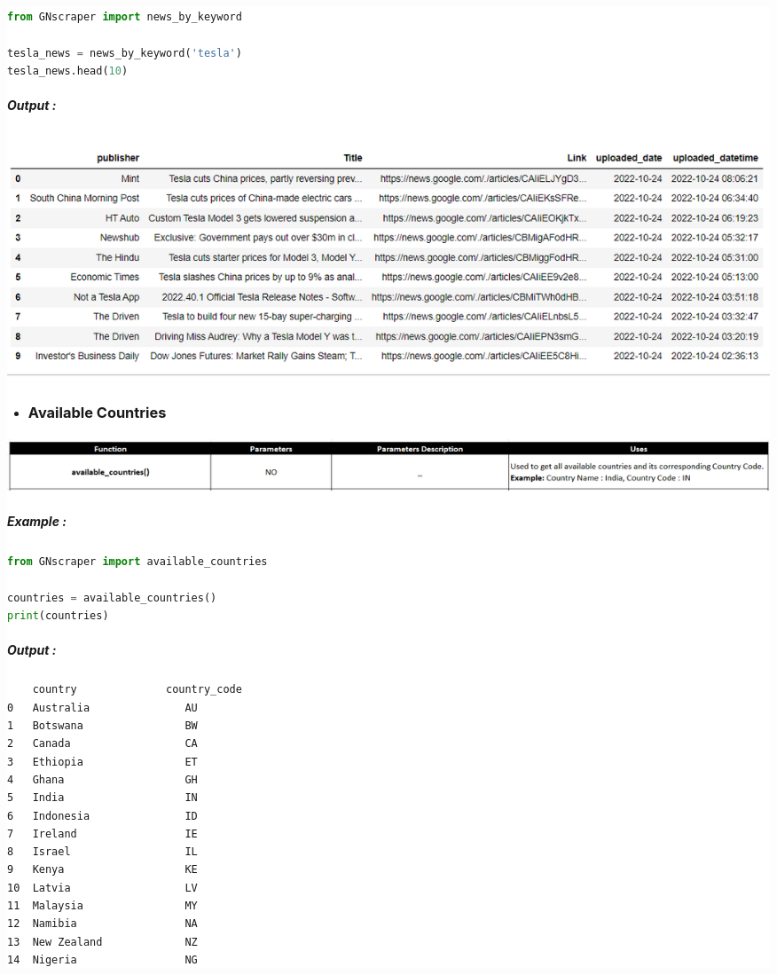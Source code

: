 
```python
from GNscraper import news_by_keyword

tesla_news = news_by_keyword('tesla')
tesla_news.head(10)
```
##### Output :
<p align="center">
  <a href="https://github.com/mugilanD98/GNscraper">
    <img src="https://raw.githubusercontent.com/mugilanD98/GNscraper/master/img/key%20word.PNG" alt="GNscraper">
  </a>



<br />

* ### Available Countries

<p align="center">
  <a href="https://github.com/mugilanD98/GNscraper">
    <img src="https://raw.githubusercontent.com/mugilanD98/GNscraper/main/img/all%20available%20countries.PNG" alt="GNscraper">
  </a>

##### Example :
```python
from GNscraper import available_countries

countries = available_countries()
print(countries)
```
##### Output :
```
	country	             country_code
0	Australia	            AU
1	Botswana	            BW
2	Canada	                CA
3	Ethiopia	            ET
4	Ghana	                GH
5	India	                IN
6	Indonesia	            ID
7	Ireland	                IE
8	Israel	                IL
9	Kenya	                KE
10	Latvia	                LV
11	Malaysia	            MY
12	Namibia	                NA
13	New Zealand	            NZ
14	Nigeria	                NG
```